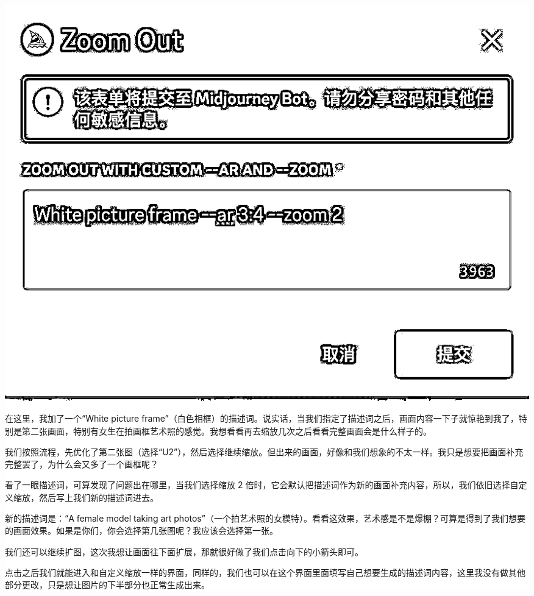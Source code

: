 ![](img/ed40e2e2d9447302aee58825ef7552e3.png)

在这里，我加了一个“White picture frame”（白色相框）的描述词。说实话，当我们指定了描述词之后，画面内容一下子就惊艳到我了，特别是第二张画面，特别有女生在拍画框艺术照的感觉。我想看看再去缩放几次之后看看完整画面会是什么样子的。

我们按照流程，先优化了第二张图（选择“U2”），然后选择继续缩放。但出来的画面，好像和我们想象的不太一样。我只是想要把画面补充完整罢了，为什么会又多了一个画框呢？

看了一眼描述词，可算发现了问题出在哪里，当我们选择缩放 2 倍时，它会默认把描述词作为新的画面补充内容，所以，我们依旧选择自定义缩放，然后写上我们新的描述词进去。

新的描述词是：“A female model taking art photos”（一个拍艺术照的女模特）。看看这效果，艺术感是不是爆棚？可算是得到了我们想要的画面效果。如果是你们，你会选择第几张图呢？我应该会选择第一张。

我们还可以继续扩图，这次我想让画面往下面扩展，那就很好做了我们点击向下的小箭头即可。

点击之后我们就能进入和自定义缩放一样的界面，同样的，我们也可以在这个界面里面填写自己想要生成的描述词内容，这里我没有做其他部分更改，只是想让图片的下半部分也正常生成出来。

